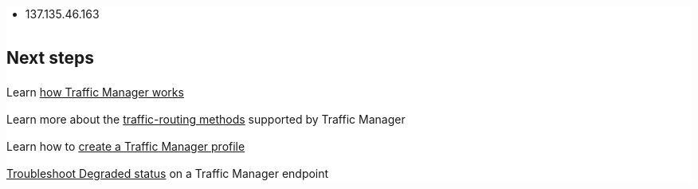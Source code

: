 - 137.135.46.163

## Next steps

Learn [how Traffic Manager works](traffic-manager-how-traffic-manager-works.md)

Learn more about the [traffic-routing methods](traffic-manager-routing-methods.md) supported by Traffic Manager

Learn how to [create a Traffic Manager profile](traffic-manager-manage-profiles.md)

[Troubleshoot Degraded status](traffic-manager-troubleshooting-degraded.md) on a Traffic Manager endpoint
